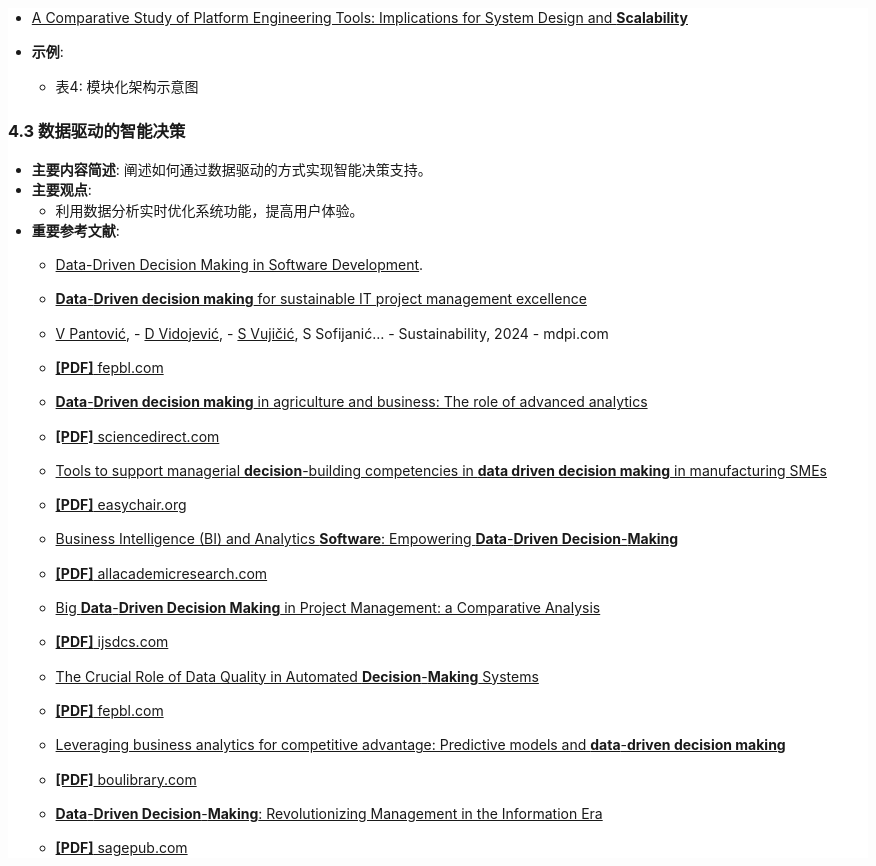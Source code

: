   - [A Comparative Study of Platform Engineering Tools: Implications for System Design and **Scalability**](https://www.researchgate.net/profile/Sai-Teja-Makani/publication/381458639_A_Comparative_Study_of_Platform_Engineering_Tools_Implications_for_System_Design_and_Scalability/links/666dd35a85a4ee7261c5a999/A-Comparative-Study-of-Platform-Engineering-Tools-Implications-for-System-Design-and-Scalability.pdf)

- **示例**:
  
  - 表4: 模块化架构示意图

### 4.3 数据驱动的智能决策

- **主要内容简述**: 阐述如何通过数据驱动的方式实现智能决策支持。
- **主要观点**:
  - 利用数据分析实时优化系统功能，提高用户体验。
- **重要参考文献**:
  - [Data-Driven Decision Making in Software Development](https://www.seasiainfotech.com/blog/data-driven-decision-making-in-software-development/).

  - [**Data**-**Driven decision making** for sustainable IT project management excellence](https://www.mdpi.com/2071-1050/16/7/3014)

  - [V Pantović](https://scholar.google.com/citations?user=NBW57mwAAAAJ&hl=en&oi=sra), - [D Vidojević](https://scholar.google.com/citations?user=hyF_P7wAAAAJ&hl=en&oi=sra), - [S Vujičić](https://scholar.google.com/citations?user=zKITWn8AAAAJ&hl=en&oi=sra), S Sofijanić… - Sustainability, 2024 - mdpi.com
  - [**[PDF]** fepbl.com](https://www.fepbl.com/index.php/csitrj/article/download/1275/1508)

  - [**Data**-**Driven decision making** in agriculture and business: The role of advanced analytics](https://www.fepbl.com/index.php/csitrj/article/view/1275)
  - [**[PDF]** sciencedirect.com](https://www.sciencedirect.com/science/article/pii/S1877050924000413/pdf?md5=93d69a10847165a8d8f1f7a4f6b2d28b&pid=1-s2.0-S1877050924000413-main.pdf)

  - [Tools to support managerial **decision**-building competencies in **data driven decision making** in manufacturing SMEs](https://www.sciencedirect.com/science/article/pii/S1877050924000413)
  - [**[PDF]**  easychair.org](https://easychair.org/publications/preprint_download/cR8v)

  - [Business Intelligence (BI) and Analytics **Software**: Empowering **Data**-**Driven Decision**-**Making**](https://easychair.org/publications/preprint_download/cR8v)
  - [**[PDF]**  allacademicresearch.com](https://allacademicresearch.com/index.php/AJSTEME/article/download/88/80)

  - [Big **Data**-**Driven Decision Making** in Project Management: a Comparative Analysis](http://allacademicresearch.com/index.php/AJSTEME/article/view/88)
  - [**[PDF]** ijsdcs.com](https://www.ijsdcs.com/index.php/IJMESD/article/download/442/181)

  - [The Crucial Role of Data Quality in Automated **Decision**-**Making** Systems](https://www.ijsdcs.com/index.php/IJMESD/article/view/442)
  - [**[PDF]** fepbl.com](https://www.fepbl.com/index.php/ijmer/article/view/1239/1482)

  - [Leveraging business analytics for competitive advantage: Predictive models and **data**-**driven decision making**](https://www.fepbl.com/index.php/ijmer/article/view/1239)
  - [**[PDF]** boulibrary.com](https://ojs.boulibrary.com/index.php/JAIGS/article/download/131/98)

  - [**Data**-**Driven Decision**-**Making**: Revolutionizing Management in the Information Era](https://ojs.boulibrary.com/index.php/JAIGS/article/view/131)
  - [**[PDF]** sagepub.com](https://journals.sagepub.com/doi/pdf/10.1177/26323524231225249)
